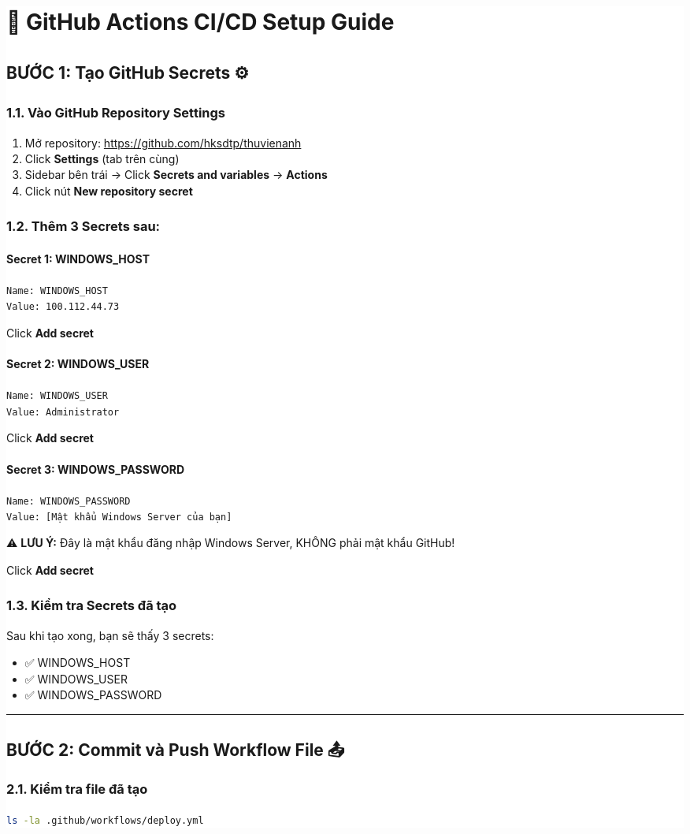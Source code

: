 # 🚀 GitHub Actions CI/CD Setup Guide

## BƯỚC 1: Tạo GitHub Secrets ⚙️

### 1.1. Vào GitHub Repository Settings
1. Mở repository: https://github.com/hksdtp/thuvienanh
2. Click **Settings** (tab trên cùng)
3. Sidebar bên trái → Click **Secrets and variables** → **Actions**
4. Click nút **New repository secret**

### 1.2. Thêm 3 Secrets sau:

#### Secret 1: WINDOWS_HOST
```
Name: WINDOWS_HOST
Value: 100.112.44.73
```
Click **Add secret**

#### Secret 2: WINDOWS_USER
```
Name: WINDOWS_USER
Value: Administrator
```
Click **Add secret**

#### Secret 3: WINDOWS_PASSWORD
```
Name: WINDOWS_PASSWORD
Value: [Mật khẩu Windows Server của bạn]
```
⚠️ **LƯU Ý:** Đây là mật khẩu đăng nhập Windows Server, KHÔNG phải mật khẩu GitHub!

Click **Add secret**

### 1.3. Kiểm tra Secrets đã tạo
Sau khi tạo xong, bạn sẽ thấy 3 secrets:
- ✅ WINDOWS_HOST
- ✅ WINDOWS_USER  
- ✅ WINDOWS_PASSWORD

---

## BƯỚC 2: Commit và Push Workflow File 📤

### 2.1. Kiểm tra file đã tạo
```bash
ls -la .github/workflows/deploy.yml
```
